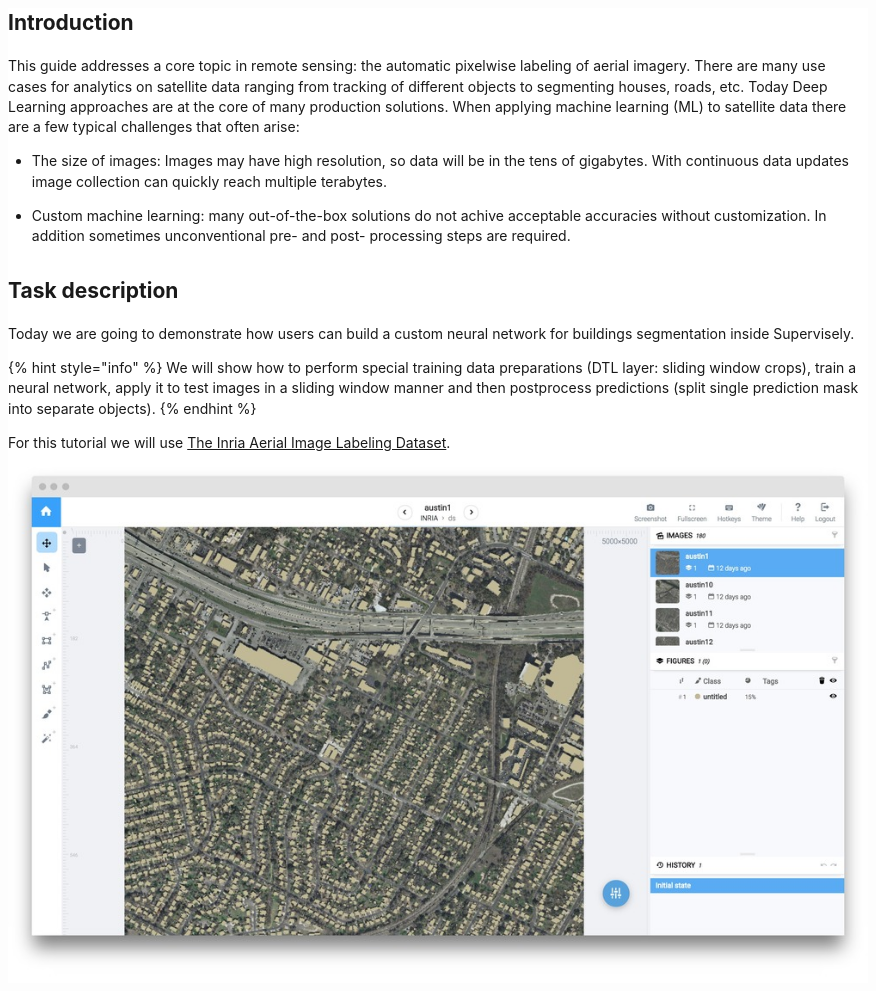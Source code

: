 ## Introduction

This guide addresses a core topic in remote sensing: the automatic pixelwise labeling of aerial imagery. There are many use cases for analytics on satellite data ranging from tracking of different objects to segmenting houses, roads, etc. Today Deep Learning approaches are at the core of many production solutions. When applying machine learning (ML) to satellite data there are a few typical challenges that often arise:

* The size of images: Images may have high resolution, so data will be in the tens of gigabytes. With continuous data updates image collection can quickly reach multiple terabytes.

* Custom machine learning: many out-of-the-box solutions do not achive acceptable accuracies without customization. In addition sometimes unconventional pre- and post- processing steps are required. 

## Task description

Today we are going to demonstrate how users can build a custom neural network for buildings segmentation inside Supervisely. 

{% hint style="info" %}
We will show how to perform special training data preparations (DTL layer: sliding window crops), train a neural network, apply it to test images in a sliding window manner and then postprocess predictions (split single prediction mask into separate objects).
{% endhint %}

For this tutorial we will use [The Inria Aerial Image Labeling Dataset](https://project.inria.fr/aerialimagelabeling/). 

![](02.jpg)
